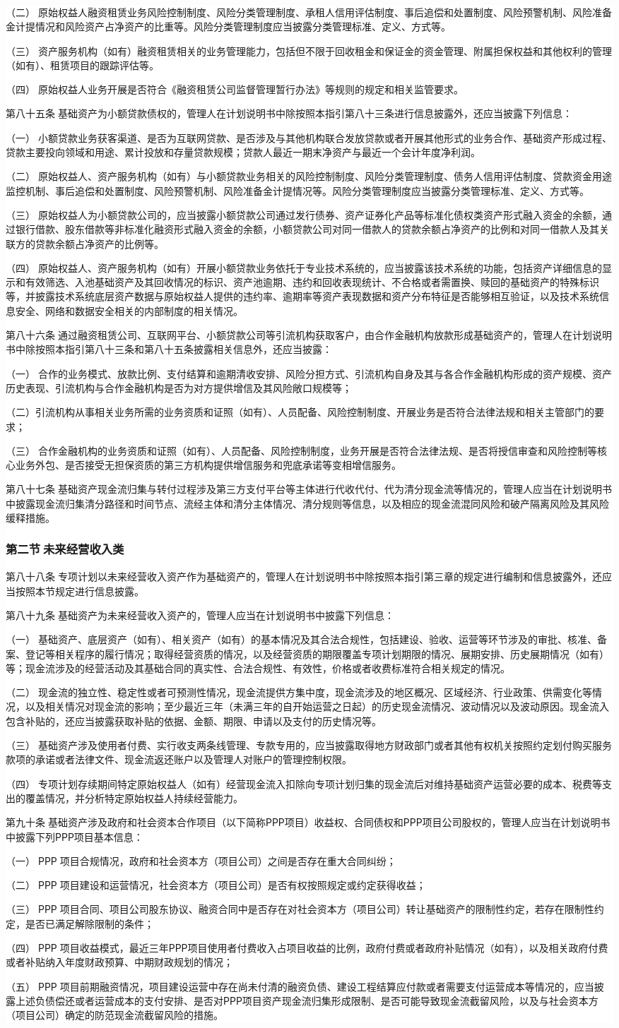 （二） 原始权益人融资租赁业务风险控制制度、风险分类管理制度、承租人信用评估制度、事后追偿和处置制度、风险预警机制、风险准备金计提情况和风险资产占净资产的比重等。风险分类管理制度应当披露分类管理标准、定义、方式等。

（三） 资产服务机构（如有）融资租赁相关的业务管理能力，包括但不限于回收租金和保证金的资金管理、附属担保权益和其他权利的管理（如有）、租赁项目的跟踪评估等。

（四） 原始权益人业务开展是否符合《融资租赁公司监督管理暂行办法》等规则的规定和相关监管要求。

第八十五条 基础资产为小额贷款债权的，管理人在计划说明书中除按照本指引第八十三条进行信息披露外，还应当披露下列信息：

（一） 小额贷款业务获客渠道、是否为互联网贷款、是否涉及与其他机构联合发放贷款或者开展其他形式的业务合作、基础资产形成过程、贷款主要投向领域和用途、累计投放和存量贷款规模；贷款人最近一期末净资产与最近一个会计年度净利润。

（二） 原始权益人、资产服务机构（如有）与小额贷款业务相关的风险控制制度、风险分类管理制度、债务人信用评估制度、贷款资金用途监控机制、事后追偿和处置制度、风险预警机制、风险准备金计提情况等。风险分类管理制度应当披露分类管理标准、定义、方式等。

（三） 原始权益人为小额贷款公司的，应当披露小额贷款公司通过发行债券、资产证券化产品等标准化债权类资产形式融入资金的余额，通过银行借款、股东借款等非标准化融资形式融入资金的余额，小额贷款公司对同一借款人的贷款余额占净资产的比例和对同一借款人及其关联方的贷款余额占净资产的比例等。

（四） 原始权益人、资产服务机构（如有）开展小额贷款业务依托于专业技术系统的，应当披露该技术系统的功能，包括资产详细信息的显示和有效筛选、入池基础资产及其回收情况的标识、资产池逾期、违约和回收表现统计、不合格或者需置换、赎回的基础资产的特殊标识等，并披露技术系统底层资产数据与原始权益人提供的违约率、逾期率等资产表现数据和资产分布特征是否能够相互验证，以及技术系统信息安全、网络和数据安全相关的内部制度的相关情况。

第八十六条 通过融资租赁公司、互联网平台、小额贷款公司等引流机构获取客户，由合作金融机构放款形成基础资产的，管理人在计划说明书中除按照本指引第八十三条和第八十五条披露相关信息外，还应当披露：

（一） 合作的业务模式、放款比例、支付结算和逾期清收安排、风险分担方式、引流机构自身及其与各合作金融机构形成的资产规模、资产历史表现、引流机构与合作金融机构是否为对方提供增信及其风险敞口规模等；

（二）引流机构从事相关业务所需的业务资质和证照（如有）、人员配备、风险控制制度、开展业务是否符合法律法规和相关主管部门的要求；

（三） 合作金融机构的业务资质和证照（如有）、人员配备、风险控制制度，业务开展是否符合法律法规、是否将授信审查和风险控制等核心业务外包、是否接受无担保资质的第三方机构提供增信服务和兜底承诺等变相增信服务。

第八十七条 基础资产现金流归集与转付过程涉及第三方支付平台等主体进行代收代付、代为清分现金流等情况的，管理人应当在计划说明书中披露现金流归集清分路径和时间节点、流经主体和清分主体情况、清分规则等信息，以及相应的现金流混同风险和破产隔离风险及其风险缓释措施。

### 第二节 未来经营收入类

第八十八条 专项计划以未来经营收入资产作为基础资产的，管理人在计划说明书中除按照本指引第三章的规定进行编制和信息披露外，还应当按照本节规定进行信息披露。

第八十九条 基础资产为未来经营收入资产的，管理人应当在计划说明书中披露下列信息：

（一） 基础资产、底层资产（如有）、相关资产（如有）的基本情况及其合法合规性，包括建设、验收、运营等环节涉及的审批、核准、备案、登记等相关程序的履行情况；取得经营资质的情况，以及经营资质的期限覆盖专项计划期限的情况、展期安排、历史展期情况（如有）等；现金流涉及的经营活动及其基础合同的真实性、合法合规性、有效性，价格或者收费标准符合相关规定的情况。

（二） 现金流的独立性、稳定性或者可预测性情况，现金流提供方集中度，现金流涉及的地区概况、区域经济、行业政策、供需变化等情况，以及相关情况对现金流的影响；至少最近三年（未满三年的自开始运营之日起）的历史现金流情况、波动情况以及波动原因。现金流入包含补贴的，还应当披露获取补贴的依据、金额、期限、申请以及支付的历史情况等。

（三） 基础资产涉及使用者付费、实行收支两条线管理、专款专用的，应当披露取得地方财政部门或者其他有权机关按照约定划付购买服务款项的承诺或者法律文件、现金流返还账户以及管理人对账户的管理控制权限。

（四） 专项计划存续期间特定原始权益人（如有）经营现金流入扣除向专项计划归集的现金流后对维持基础资产运营必要的成本、税费等支出的覆盖情况，并分析特定原始权益人持续经营能力。

第九十条 基础资产涉及政府和社会资本合作项目（以下简称PPP项目）收益权、合同债权和PPP项目公司股权的，管理人应当在计划说明书中披露下列PPP项目基本信息：

（一） PPP 项目合规情况，政府和社会资本方（项目公司）之间是否存在重大合同纠纷；

（二） PPP 项目建设和运营情况，社会资本方（项目公司）是否有权按照规定或约定获得收益；

（三） PPP 项目合同、项目公司股东协议、融资合同中是否存在对社会资本方（项目公司）转让基础资产的限制性约定，若存在限制性约定，是否已满足解除限制的条件；

（四） PPP 项目收益模式，最近三年PPP项目使用者付费收入占项目收益的比例，政府付费或者政府补贴情况（如有），以及相关政府付费或者补贴纳入年度财政预算、中期财政规划的情况；

（五） PPP 项目前期融资情况，项目建设运营中存在尚未付清的融资负债、建设工程结算应付款或者需要支付运营成本等情况的，应当披露上述负债偿还或者运营成本的支付安排、是否对PPP项目资产现金流归集形成限制、是否可能导致现金流截留风险，以及与社会资本方（项目公司）确定的防范现金流截留风险的措施。
